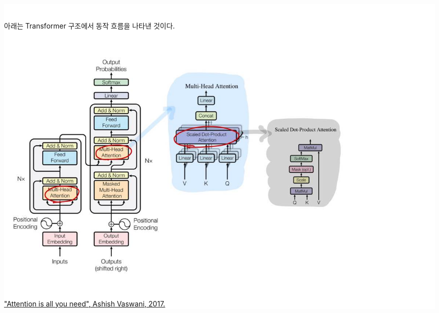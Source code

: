 
<br>

아래는 Transformer 구조에서 동작 흐름을 나타낸 것이다.  
<br>  
<div align=left>
<img src="./images/transformer/transformer_entire.jpg" width=700/><br>
</div>
<br>


["Attention is all you need", Ashish Vaswani, 2017.](https://arxiv.org/abs/1706.03762)